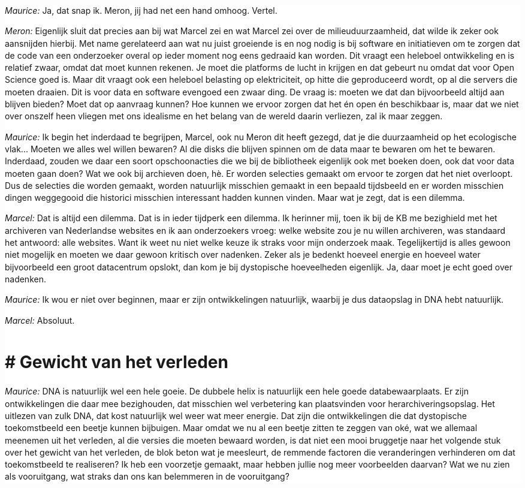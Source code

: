 *Maurice:* Ja, dat snap ik. Meron, jij had net een hand omhoog. Vertel.

*Meron:* Eigenlijk sluit dat precies aan bij wat Marcel zei en wat
Marcel zei over de milieuduurzaamheid, dat wilde ik zeker ook aansnijden
hierbij. Met name gerelateerd aan wat nu juist groeiende is en nog nodig
is bij software en initiatieven om te zorgen dat de code van een
onderzoeker overal op ieder moment nog eens gedraaid kan worden. Dit
vraagt een heleboel ontwikkeling en is relatief zwaar, omdat dat moet
kunnen rekenen. Je moet die platforms de lucht in krijgen en dat gebeurt
nu omdat dat voor Open Science goed is. Maar dit vraagt ook een heleboel
belasting op elektriciteit, op hitte die geproduceerd wordt, op al die
servers die moeten draaien. Dit is voor data en software evengoed een
zwaar ding. De vraag is: moeten we dat dan bijvoorbeeld altijd aan
blijven bieden? Moet dat op aanvraag kunnen? Hoe kunnen we ervoor zorgen
dat het én open én beschikbaar is, maar dat we niet over onszelf heen
vliegen met ons idealisme en het belang van de wereld daarin verliezen,
zal ik maar zeggen.

*Maurice:* Ik begin het inderdaad te begrijpen, Marcel, ook nu Meron dit
heeft gezegd, dat je die duurzaamheid op het ecologische vlak\... Moeten
we alles wel willen bewaren? Al die disks die blijven spinnen om de data
maar te bewaren om het te bewaren. Inderdaad, zouden we daar een soort
opschoonacties die we bij de bibliotheek eigenlijk ook met boeken doen,
ook dat voor data moeten gaan doen? Wat we ook bij archieven doen, hè.
Er worden selecties gemaakt om ervoor te zorgen dat het niet overloopt.
Dus de selecties die worden gemaakt, worden natuurlijk misschien gemaakt
in een bepaald tijdsbeeld en er worden misschien dingen weggegooid die
historici misschien interessant hadden kunnen vinden. Maar wat je zegt,
dat is een dilemma.

*Marcel:* Dat is altijd een dilemma. Dat is in ieder tijdperk een
dilemma. Ik herinner mij, toen ik bij de KB me bezighield met het
archiveren van Nederlandse websites en ik aan onderzoekers vroeg: welke
website zou je nu willen archiveren, was standaard het antwoord: alle
websites. Want ik weet nu niet welke keuze ik straks voor mijn onderzoek
maak. Tegelijkertijd is alles gewoon niet mogelijk en moeten we daar
gewoon kritisch over nadenken. Zeker als je bedenkt hoeveel energie en
hoeveel water bijvoorbeeld een groot datacentrum opslokt, dan kom je bij
dystopische hoeveelheden eigenlijk. Ja, daar moet je echt goed over
nadenken.

*Maurice:* Ik wou er niet over beginnen, maar er zijn ontwikkelingen
natuurlijk, waarbij je dus dataopslag in DNA hebt natuurlijk.

*Marcel:* Absoluut.

\# Gewicht van het verleden
===========================

*Maurice:* DNA is natuurlijk wel een hele goeie. De dubbele helix is
natuurlijk een hele goede databewaarplaats. Er zijn ontwikkelingen die
daar mee bezighouden, dat misschien wel verbetering kan plaatsvinden
voor herarchiveringsopslag. Het uitlezen van zulk DNA, dat kost
natuurlijk wel weer wat meer energie. Dat zijn die ontwikkelingen die
dat dystopische toekomstbeeld een beetje kunnen bijbuigen. Maar omdat we
nu al een beetje zitten te zeggen van oké, wat we allemaal meenemen uit
het verleden, al die versies die moeten bewaard worden, is dat niet een
mooi bruggetje naar het volgende stuk over het gewicht van het verleden,
de blok beton wat je meesleurt, de remmende factoren die veranderingen
verhinderen om dat toekomstbeeld te realiseren? Ik heb een voorzetje
gemaakt, maar hebben jullie nog meer voorbeelden daarvan? Wat we nu zien
als vooruitgang, wat straks dan ons kan belemmeren in de vooruitgang?
